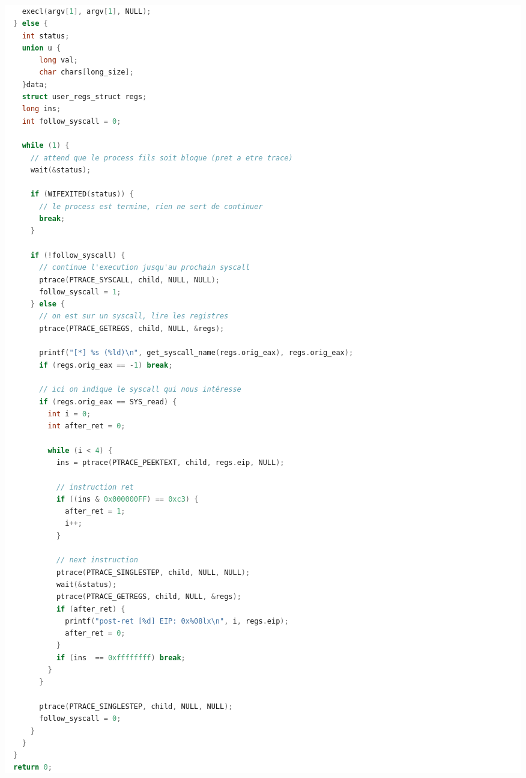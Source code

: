 ```c
    execl(argv[1], argv[1], NULL);
  } else {
    int status;
    union u {
        long val;
        char chars[long_size];
    }data;
    struct user_regs_struct regs;
    long ins;
    int follow_syscall = 0;

    while (1) {
      // attend que le process fils soit bloque (pret a etre trace)
      wait(&status);

      if (WIFEXITED(status)) {
        // le process est termine, rien ne sert de continuer
        break;
      }

      if (!follow_syscall) {
        // continue l'execution jusqu'au prochain syscall
        ptrace(PTRACE_SYSCALL, child, NULL, NULL);
        follow_syscall = 1;
      } else {
        // on est sur un syscall, lire les registres
        ptrace(PTRACE_GETREGS, child, NULL, &regs);

        printf("[*] %s (%ld)\n", get_syscall_name(regs.orig_eax), regs.orig_eax);
        if (regs.orig_eax == -1) break;

        // ici on indique le syscall qui nous intéresse
        if (regs.orig_eax == SYS_read) {
          int i = 0;
          int after_ret = 0;

          while (i < 4) {
            ins = ptrace(PTRACE_PEEKTEXT, child, regs.eip, NULL);

            // instruction ret
            if ((ins & 0x000000FF) == 0xc3) {
              after_ret = 1;
              i++;
            }

            // next instruction
            ptrace(PTRACE_SINGLESTEP, child, NULL, NULL);
            wait(&status);
            ptrace(PTRACE_GETREGS, child, NULL, &regs);
            if (after_ret) {
              printf("post-ret [%d] EIP: 0x%08lx\n", i, regs.eip);
              after_ret = 0;
            }
            if (ins  == 0xffffffff) break;
          }
        }

        ptrace(PTRACE_SINGLESTEP, child, NULL, NULL);
        follow_syscall = 0;
      }
    }
  }
  return 0;
```
